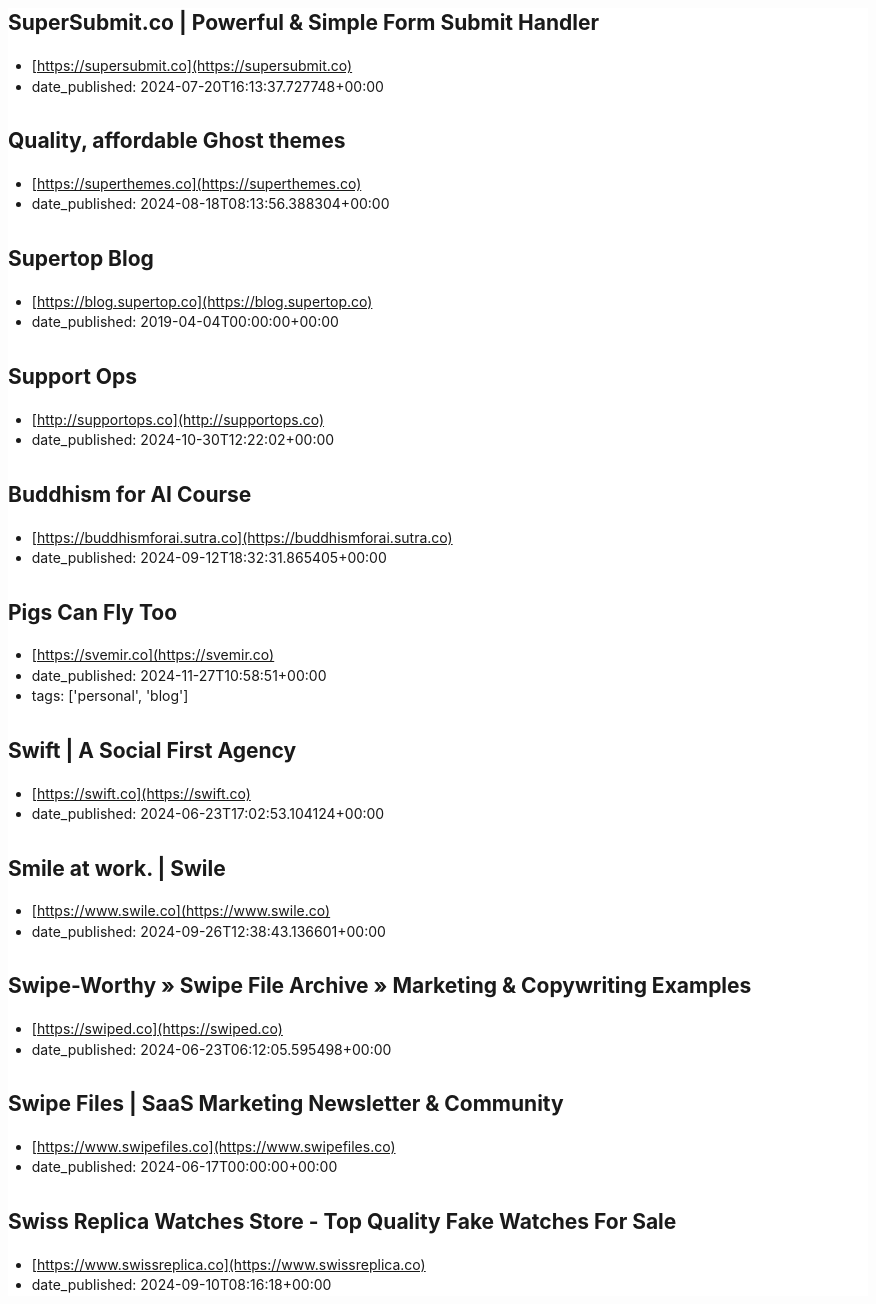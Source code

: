  ## SuperSubmit.co | Powerful & Simple Form Submit Handler
 - [https://supersubmit.co](https://supersubmit.co)
 - date_published: 2024-07-20T16:13:37.727748+00:00

 ## Quality, affordable Ghost themes
 - [https://superthemes.co](https://superthemes.co)
 - date_published: 2024-08-18T08:13:56.388304+00:00

 ## Supertop Blog
 - [https://blog.supertop.co](https://blog.supertop.co)
 - date_published: 2019-04-04T00:00:00+00:00

 ## Support Ops
 - [http://supportops.co](http://supportops.co)
 - date_published: 2024-10-30T12:22:02+00:00

 ## Buddhism for AI Course
 - [https://buddhismforai.sutra.co](https://buddhismforai.sutra.co)
 - date_published: 2024-09-12T18:32:31.865405+00:00

 ## Pigs Can Fly Too
 - [https://svemir.co](https://svemir.co)
 - date_published: 2024-11-27T10:58:51+00:00
 - tags: ['personal', 'blog']

 ## Swift | A Social First Agency
 - [https://swift.co](https://swift.co)
 - date_published: 2024-06-23T17:02:53.104124+00:00

 ## Smile at work. | Swile
 - [https://www.swile.co](https://www.swile.co)
 - date_published: 2024-09-26T12:38:43.136601+00:00

 ## Swipe-Worthy » Swipe File Archive » Marketing & Copywriting Examples
 - [https://swiped.co](https://swiped.co)
 - date_published: 2024-06-23T06:12:05.595498+00:00

 ## Swipe Files | SaaS Marketing Newsletter & Community
 - [https://www.swipefiles.co](https://www.swipefiles.co)
 - date_published: 2024-06-17T00:00:00+00:00

 ## Swiss Replica Watches Store - Top Quality Fake Watches For Sale
 - [https://www.swissreplica.co](https://www.swissreplica.co)
 - date_published: 2024-09-10T08:16:18+00:00
